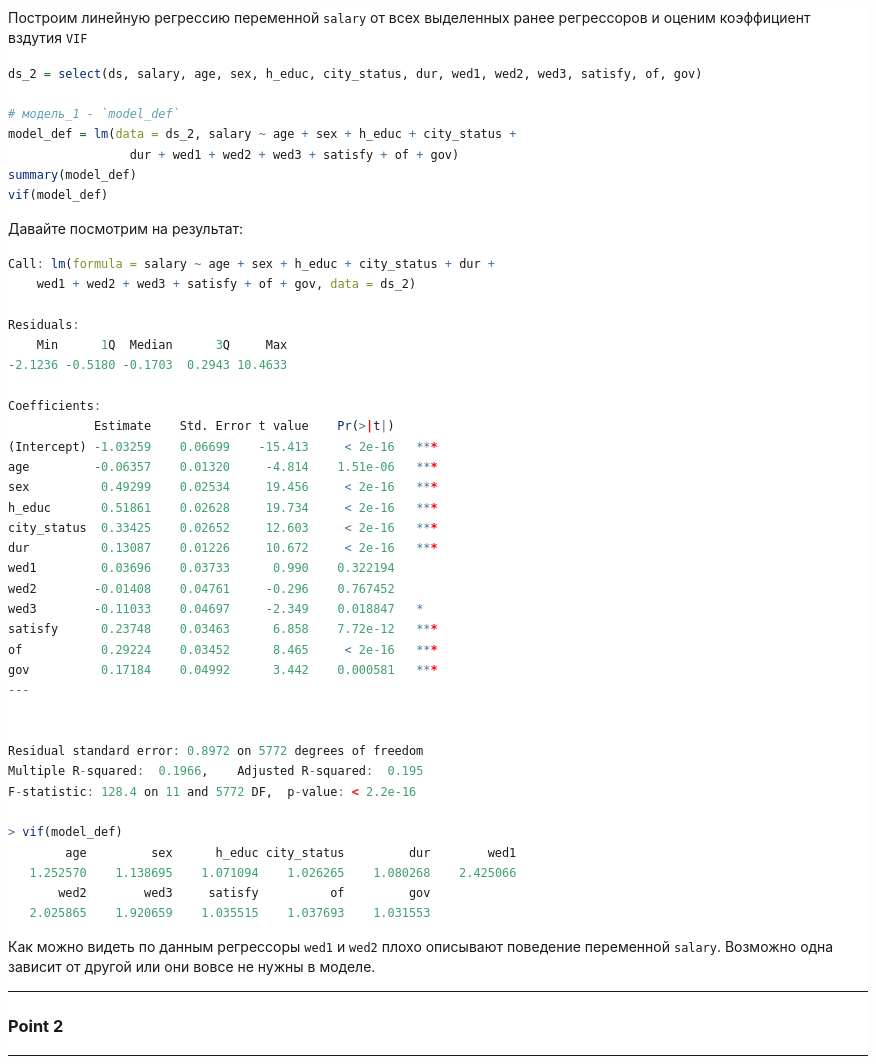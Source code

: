 Построим линейную регрессию переменной `salary` от всех выделенных ранее регрессоров и оценим коэффициент вздутия `VIF`

```R
ds_2 = select(ds, salary, age, sex, h_educ, city_status, dur, wed1, wed2, wed3, satisfy, of, gov)

# модель_1 - `model_def`
model_def = lm(data = ds_2, salary ~ age + sex + h_educ + city_status +
                 dur + wed1 + wed2 + wed3 + satisfy + of + gov)
summary(model_def)
vif(model_def)
```

Давайте посмотрим на результат:
```R
Call: lm(formula = salary ~ age + sex + h_educ + city_status + dur + 
    wed1 + wed2 + wed3 + satisfy + of + gov, data = ds_2)

Residuals:
    Min      1Q  Median      3Q     Max 
-2.1236 -0.5180 -0.1703  0.2943 10.4633 

Coefficients:
            Estimate    Std. Error t value    Pr(>|t|)    
(Intercept) -1.03259    0.06699    -15.413     < 2e-16   ***
age         -0.06357    0.01320     -4.814    1.51e-06   ***
sex          0.49299    0.02534     19.456     < 2e-16   ***
h_educ       0.51861    0.02628     19.734     < 2e-16   ***
city_status  0.33425    0.02652     12.603     < 2e-16   ***
dur          0.13087    0.01226     10.672     < 2e-16   ***
wed1         0.03696    0.03733      0.990    0.322194    
wed2        -0.01408    0.04761     -0.296    0.767452    
wed3        -0.11033    0.04697     -2.349    0.018847   *  
satisfy      0.23748    0.03463      6.858    7.72e-12   ***
of           0.29224    0.03452      8.465     < 2e-16   ***
gov          0.17184    0.04992      3.442    0.000581   ***
---


Residual standard error: 0.8972 on 5772 degrees of freedom
Multiple R-squared:  0.1966,	Adjusted R-squared:  0.195 
F-statistic: 128.4 on 11 and 5772 DF,  p-value: < 2.2e-16

> vif(model_def)
        age         sex      h_educ city_status         dur        wed1 
   1.252570    1.138695    1.071094    1.026265    1.080268    2.425066 
       wed2        wed3     satisfy          of         gov 
   2.025865    1.920659    1.035515    1.037693    1.031553 
```

Как можно видеть по данным регрессоры `wed1` и `wed2` плохо описывают поведение переменной `salary`. Возможно одна зависит от другой или они вовсе не нужны в моделе. 

---
### Point 2
---
